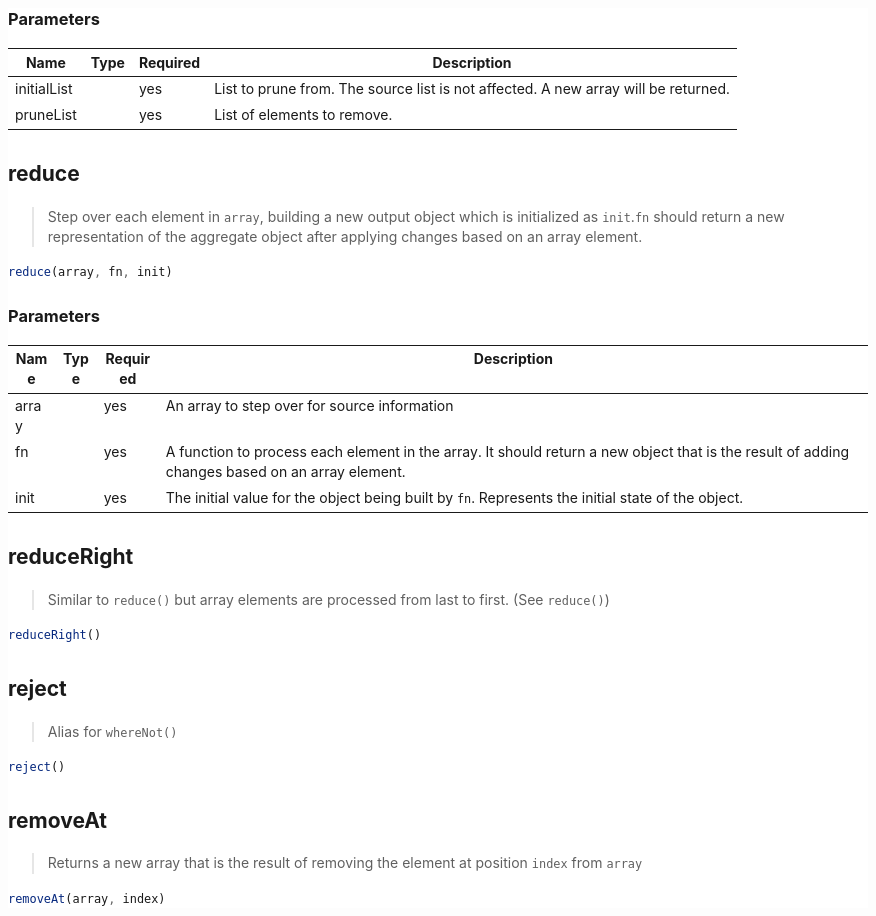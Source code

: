 

### Parameters

| Name        | Type | Required | Description                                                                        |
| ----------- | ---- | -------- | ---------------------------------------------------------------------------------- |
| initialList |      | yes      | List to prune from. The source list is not affected. A new array will be returned. |
| pruneList   |      | yes      | List of elements to remove.                                                        |

## reduce

> Step over each element in `array`, building a new output object which is initialized as `init`.`fn` should return a new representation of the aggregate object after applying changes based
on an array element.
```js
reduce(array, fn, init)
```



### Parameters

| Name  | Type | Required | Description                                                                                                                                    |
| ----- | ---- | -------- | ---------------------------------------------------------------------------------------------------------------------------------------------- |
| array |      | yes      | An array to step over for source information                                                                                                   |
| fn    |      | yes      | A function to process each element in the array. It should return a new object that is the result of adding changes based on an array element. |
| init  |      | yes      | The initial value for the object being built by `fn`. Represents the initial state of the object.                                              |

## reduceRight

> Similar to `reduce()` but array elements are processed from last to first. (See `reduce()`)
```js
reduceRight()
```



## reject

> Alias for `whereNot()`
```js
reject()
```



## removeAt

> Returns a new array that is the result of removing the element at position `index` from `array`
```js
removeAt(array, index)
```
